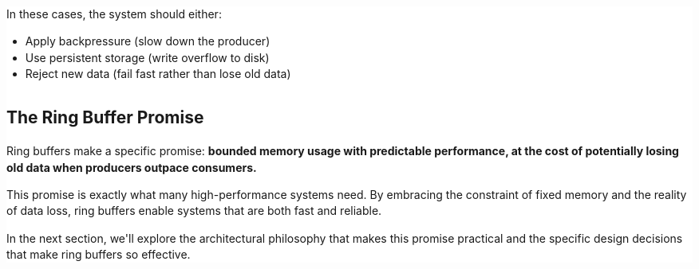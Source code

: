 In these cases, the system should either:
- Apply backpressure (slow down the producer)
- Use persistent storage (write overflow to disk)
- Reject new data (fail fast rather than lose old data)

## The Ring Buffer Promise

Ring buffers make a specific promise: **bounded memory usage with predictable performance, at the cost of potentially losing old data when producers outpace consumers.**

This promise is exactly what many high-performance systems need. By embracing the constraint of fixed memory and the reality of data loss, ring buffers enable systems that are both fast and reliable.

In the next section, we'll explore the architectural philosophy that makes this promise practical and the specific design decisions that make ring buffers so effective.